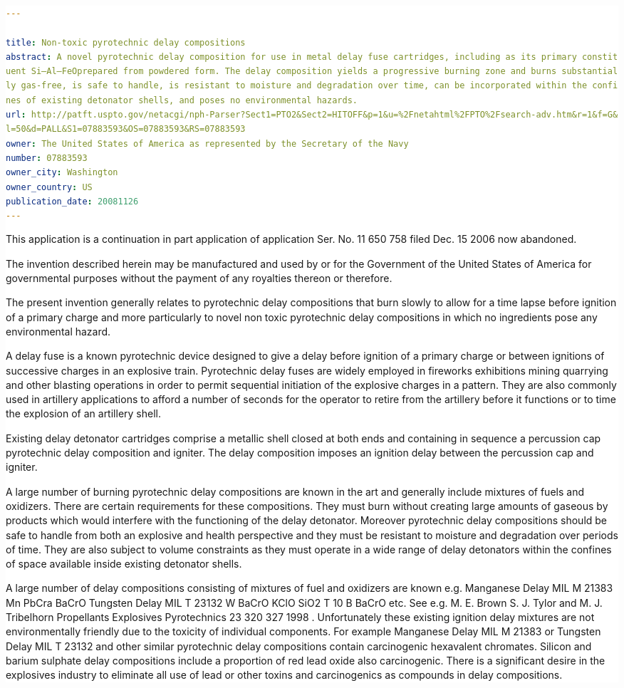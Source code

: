 ```yaml
---

title: Non-toxic pyrotechnic delay compositions
abstract: A novel pyrotechnic delay composition for use in metal delay fuse cartridges, including as its primary constituent Si—Al—FeOprepared from powdered form. The delay composition yields a progressive burning zone and burns substantially gas-free, is safe to handle, is resistant to moisture and degradation over time, can be incorporated within the confines of existing detonator shells, and poses no environmental hazards.
url: http://patft.uspto.gov/netacgi/nph-Parser?Sect1=PTO2&Sect2=HITOFF&p=1&u=%2Fnetahtml%2FPTO%2Fsearch-adv.htm&r=1&f=G&l=50&d=PALL&S1=07883593&OS=07883593&RS=07883593
owner: The United States of America as represented by the Secretary of the Navy
number: 07883593
owner_city: Washington
owner_country: US
publication_date: 20081126
---
```

This application is a continuation in part application of application Ser. No. 11 650 758 filed Dec. 15 2006 now abandoned.

The invention described herein may be manufactured and used by or for the Government of the United States of America for governmental purposes without the payment of any royalties thereon or therefore.

The present invention generally relates to pyrotechnic delay compositions that burn slowly to allow for a time lapse before ignition of a primary charge and more particularly to novel non toxic pyrotechnic delay compositions in which no ingredients pose any environmental hazard.

A delay fuse is a known pyrotechnic device designed to give a delay before ignition of a primary charge or between ignitions of successive charges in an explosive train. Pyrotechnic delay fuses are widely employed in fireworks exhibitions mining quarrying and other blasting operations in order to permit sequential initiation of the explosive charges in a pattern. They are also commonly used in artillery applications to afford a number of seconds for the operator to retire from the artillery before it functions or to time the explosion of an artillery shell.

Existing delay detonator cartridges comprise a metallic shell closed at both ends and containing in sequence a percussion cap pyrotechnic delay composition and igniter. The delay composition imposes an ignition delay between the percussion cap and igniter.

A large number of burning pyrotechnic delay compositions are known in the art and generally include mixtures of fuels and oxidizers. There are certain requirements for these compositions. They must burn without creating large amounts of gaseous by products which would interfere with the functioning of the delay detonator. Moreover pyrotechnic delay compositions should be safe to handle from both an explosive and health perspective and they must be resistant to moisture and degradation over periods of time. They are also subject to volume constraints as they must operate in a wide range of delay detonators within the confines of space available inside existing detonator shells.

A large number of delay compositions consisting of mixtures of fuel and oxidizers are known e.g. Manganese Delay MIL M 21383 Mn PbCra BaCrO Tungsten Delay MIL T 23132 W BaCrO KClO SiO2 T 10 B BaCrO etc. See e.g. M. E. Brown S. J. Tylor and M. J. Tribelhorn Propellants Explosives Pyrotechnics 23 320 327 1998 . Unfortunately these existing ignition delay mixtures are not environmentally friendly due to the toxicity of individual components. For example Manganese Delay MIL M 21383 or Tungsten Delay MIL T 23132 and other similar pyrotechnic delay compositions contain carcinogenic hexavalent chromates. Silicon and barium sulphate delay compositions include a proportion of red lead oxide also carcinogenic. There is a significant desire in the explosives industry to eliminate all use of lead or other toxins and carcinogenics as compounds in delay compositions.
